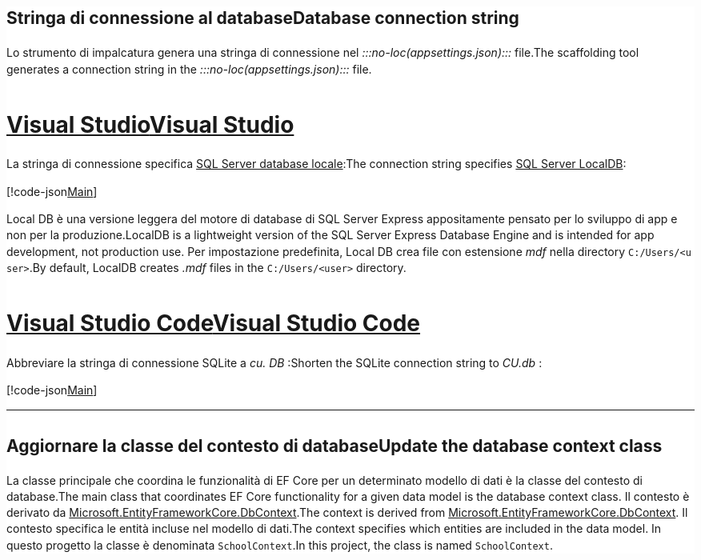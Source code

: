 
## <a name="database-connection-string"></a><span data-ttu-id="0d0f1-239">Stringa di connessione al database</span><span class="sxs-lookup"><span data-stu-id="0d0f1-239">Database connection string</span></span>

<span data-ttu-id="0d0f1-240">Lo strumento di impalcatura genera una stringa di connessione nel *:::no-loc(appsettings.json):::* file.</span><span class="sxs-lookup"><span data-stu-id="0d0f1-240">The scaffolding tool generates a connection string in the *:::no-loc(appsettings.json):::* file.</span></span>

# <a name="visual-studio"></a>[<span data-ttu-id="0d0f1-241">Visual Studio</span><span class="sxs-lookup"><span data-stu-id="0d0f1-241">Visual Studio</span></span>](#tab/visual-studio)

<span data-ttu-id="0d0f1-242">La stringa di connessione specifica [SQL Server database locale](/sql/database-engine/configure-windows/sql-server-2016-express-localdb):</span><span class="sxs-lookup"><span data-stu-id="0d0f1-242">The connection string specifies [SQL Server LocalDB](/sql/database-engine/configure-windows/sql-server-2016-express-localdb):</span></span>

[!code-json[Main](intro/samples/cu50/:::no-loc(appsettings.json):::?highlight=11)]

<span data-ttu-id="0d0f1-243">Local DB è una versione leggera del motore di database di SQL Server Express appositamente pensato per lo sviluppo di app e non per la produzione.</span><span class="sxs-lookup"><span data-stu-id="0d0f1-243">LocalDB is a lightweight version of the SQL Server Express Database Engine and is intended for app development, not production use.</span></span> <span data-ttu-id="0d0f1-244">Per impostazione predefinita, Local DB crea file con estensione *mdf* nella directory `C:/Users/<user>`.</span><span class="sxs-lookup"><span data-stu-id="0d0f1-244">By default, LocalDB creates *.mdf* files in the `C:/Users/<user>` directory.</span></span>

# <a name="visual-studio-code"></a>[<span data-ttu-id="0d0f1-245">Visual Studio Code</span><span class="sxs-lookup"><span data-stu-id="0d0f1-245">Visual Studio Code</span></span>](#tab/visual-studio-code)

<span data-ttu-id="0d0f1-246">Abbreviare la stringa di connessione SQLite a *cu. DB* :</span><span class="sxs-lookup"><span data-stu-id="0d0f1-246">Shorten the SQLite connection string to *CU.db* :</span></span>

[!code-json[Main](intro/samples/cu50/appsettingsSQLite.json?highlight=11)]

---

## <a name="update-the-database-context-class"></a><span data-ttu-id="0d0f1-247">Aggiornare la classe del contesto di database</span><span class="sxs-lookup"><span data-stu-id="0d0f1-247">Update the database context class</span></span>

<span data-ttu-id="0d0f1-248">La classe principale che coordina le funzionalità di EF Core per un determinato modello di dati è la classe del contesto di database.</span><span class="sxs-lookup"><span data-stu-id="0d0f1-248">The main class that coordinates EF Core functionality for a given data model is the database context class.</span></span> <span data-ttu-id="0d0f1-249">Il contesto è derivato da [Microsoft.EntityFrameworkCore.DbContext](/dotnet/api/microsoft.entityframeworkcore.dbcontext).</span><span class="sxs-lookup"><span data-stu-id="0d0f1-249">The context is derived from [Microsoft.EntityFrameworkCore.DbContext](/dotnet/api/microsoft.entityframeworkcore.dbcontext).</span></span> <span data-ttu-id="0d0f1-250">Il contesto specifica le entità incluse nel modello di dati.</span><span class="sxs-lookup"><span data-stu-id="0d0f1-250">The context specifies which entities are included in the data model.</span></span> <span data-ttu-id="0d0f1-251">In questo progetto la classe è denominata `SchoolContext`.</span><span class="sxs-lookup"><span data-stu-id="0d0f1-251">In this project, the class is named `SchoolContext`.</span></span>
